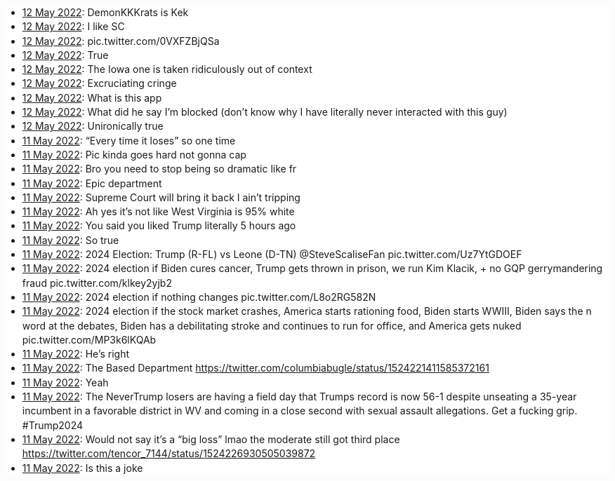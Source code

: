 * [12 May 2022](https://web.archive.org/web/20220512141825/https://twitter.com/based_york/status/1524755336032399362): DemonKKKrats is Kek 
* [12 May 2022](https://web.archive.org/web/20220512132751/https://twitter.com/based_york/status/1524742941213794305): I like SC 
* [12 May 2022](https://web.archive.org/web/20220512042901/https://twitter.com/based_york/status/1524607352275677184): pic.twitter.com/0VXFZBjQSa 
* [12 May 2022](https://web.archive.org/web/20220512041208/https://twitter.com/based_york/status/1524603146537943041): True 
* [12 May 2022](https://web.archive.org/web/20220512005534/https://twitter.com/based_york/status/1524553698223009792): The Iowa one is taken ridiculously out of context 
* [12 May 2022](https://web.archive.org/web/20220512002753/https://twitter.com/based_york/status/1524546644401963011): Excruciating cringe 
* [12 May 2022](https://web.archive.org/web/20220512001753/https://twitter.com/based_york/status/1524544136300408832): What is this app 
* [12 May 2022](https://web.archive.org/web/20220512001713/https://twitter.com/based_york/status/1524543569029124098): What did he say I’m blocked (don’t know why I have literally never interacted with this guy) 
* [12 May 2022](https://web.archive.org/web/20220512001354/https://twitter.com/based_york/status/1524543179420319745): Unironically true 
* [11 May 2022](https://web.archive.org/web/20220511232513/https://twitter.com/based_york/status/1524530960993243136): “Every time it loses” so one time 
* [11 May 2022](https://web.archive.org/web/20220511232143/https://twitter.com/based_york/status/1524530117615230978): Pic kinda goes hard not gonna cap 
* [11 May 2022](https://web.archive.org/web/20220511225638/https://twitter.com/based_york/status/1524523802746662918): Bro you need to stop being so dramatic like fr 
* [11 May 2022](https://web.archive.org/web/20220511205825/https://twitter.com/based_york/status/1524493936336719873): Epic department 
* [11 May 2022](https://web.archive.org/web/20220511205811/https://twitter.com/based_york/status/1524493836629774340): Supreme Court will bring it back I ain’t tripping 
* [11 May 2022](https://web.archive.org/web/20220511205639/https://twitter.com/based_york/status/1524493636347514882): Ah yes it’s not like West Virginia is 95% white 
* [11 May 2022](https://web.archive.org/web/20220511205641/https://twitter.com/based_york/status/1524493490377351168): You said you liked Trump literally 5 hours ago 
* [11 May 2022](https://web.archive.org/web/20220511052456/https://twitter.com/based_york/status/1524259144903053312): So true 
* [11 May 2022](https://web.archive.org/web/20220511052445/https://twitter.com/based_york/status/1524259005387976704): 2024 Election: Trump (R-FL) vs Leone (D-TN)  @SteveScaliseFan  pic.twitter.com/Uz7YtGDOEF 
* [11 May 2022](https://web.archive.org/web/20220511051813/https://twitter.com/based_york/status/1524257413335064583): 2024 election if Biden cures cancer, Trump gets thrown in prison, we run Kim Klacik, + no GQP gerrymandering fraud pic.twitter.com/klkey2yjb2 
* [11 May 2022](https://web.archive.org/web/20220511051203/https://twitter.com/based_york/status/1524255866588966912): 2024 election if nothing changes pic.twitter.com/L8o2RG582N 
* [11 May 2022](https://web.archive.org/web/20220511050836/https://twitter.com/based_york/status/1524254950074761216): 2024 election if the stock market crashes, America starts rationing food, Biden starts WWIII, Biden says the n word at the debates, Biden has a debilitating stroke and continues to run for office, and America gets nuked pic.twitter.com/MP3k6lKQAb 
* [11 May 2022](https://web.archive.org/web/20220511043943/https://twitter.com/based_york/status/1524247591290081281): He’s right 
* [11 May 2022](https://web.archive.org/web/20220511041536/https://twitter.com/based_york/status/1524241656580653056): The Based Department https://twitter.com/columbiabugle/status/1524221411585372161 
* [11 May 2022](https://web.archive.org/web/20220511041147/https://twitter.com/based_york/status/1524240742511792130): Yeah 
* [11 May 2022](https://web.archive.org/web/20220511033035/https://twitter.com/based_york/status/1524230209385467904): The NeverTrump losers are having a field day that Trumps record is now 56-1 despite unseating a 35-year incumbent in a favorable district in WV and coming in a close second with sexual assault allegations. Get a fucking grip.  #Trump2024 
* [11 May 2022](https://web.archive.org/web/20220511032637/https://twitter.com/based_york/status/1524229336890552321): Would not say it’s a “big loss” lmao the moderate still got third place https://twitter.com/tencor_7144/status/1524226930505039872 
* [11 May 2022](https://web.archive.org/web/20220511031240/https://twitter.com/based_york/status/1524225819886997515): Is this a joke 